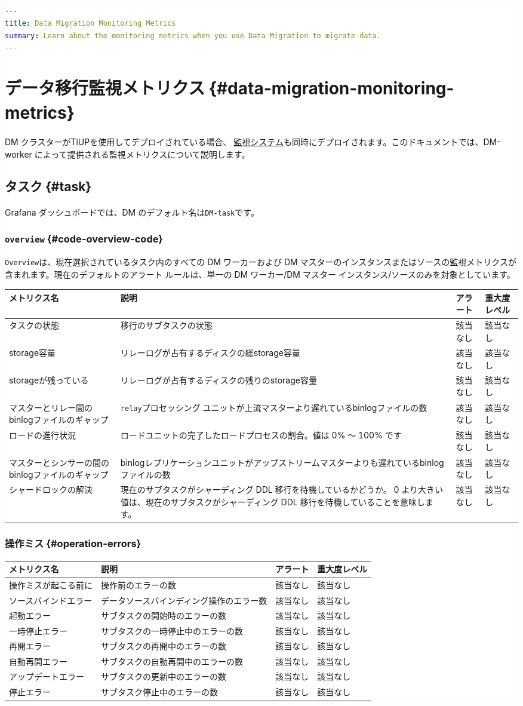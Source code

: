 ```yaml
---
title: Data Migration Monitoring Metrics
summary: Learn about the monitoring metrics when you use Data Migration to migrate data.
---
```


# データ移行監視メトリクス {#data-migration-monitoring-metrics}

DM クラスターがTiUPを使用してデプロイされている場合、 [<a href="/dm/migrate-data-using-dm.md#step-8-monitor-the-task-and-check-logs">監視システム</a>](/dm/migrate-data-using-dm.md#step-8-monitor-the-task-and-check-logs)も同時にデプロイされます。このドキュメントでは、DM-worker によって提供される監視メトリクスについて説明します。

## タスク {#task}

Grafana ダッシュボードでは、DM のデフォルト名は`DM-task`です。

### <code>overview</code> {#code-overview-code}

`Overview`は、現在選択されているタスク内のすべての DM ワーカーおよび DM マスターのインスタンスまたはソースの監視メトリクスが含まれます。現在のデフォルトのアラート ルールは、単一の DM ワーカー/DM マスター インスタンス/ソースのみを対象としています。

| メトリクス名                      | 説明                                                                                    | アラート | 重大度レベル |
| :-------------------------- | :------------------------------------------------------------------------------------ | :--- | :----- |
| タスクの状態                      | 移行のサブタスクの状態                                                                           | 該当なし | 該当なし   |
| storage容量                   | リレーログが占有するディスクの総storage容量                                                             | 該当なし | 該当なし   |
| storageが残っている               | リレーログが占有するディスクの残りのstorage容量                                                           | 該当なし | 該当なし   |
| マスターとリレー間のbinlogファイルのギャップ   | `relay`プロセッシング ユニットが上流マスターより遅れているbinlogファイルの数                                         | 該当なし | 該当なし   |
| ロードの進行状況                    | ロードユニットの完了したロードプロセスの割合。値は 0% ～ 100% です                                                | 該当なし | 該当なし   |
| マスターとシンサーの間のbinlogファイルのギャップ | binlogレプリケーションユニットがアップストリームマスターよりも遅れているbinlogファイルの数                                   | 該当なし | 該当なし   |
| シャードロックの解決                  | 現在のサブタスクがシャーディング DDL 移行を待機しているかどうか。 0 より大きい値は、現在のサブタスクがシャーディング DDL 移行を待機していることを意味します。 | 該当なし | 該当なし   |

### 操作ミス {#operation-errors}

| メトリクス名     | 説明                   | アラート | 重大度レベル |
| :--------- | :------------------- | :--- | :----- |
| 操作ミスが起こる前に | 操作前のエラーの数            | 該当なし | 該当なし   |
| ソースバインドエラー | データソースバインディング操作のエラー数 | 該当なし | 該当なし   |
| 起動エラー      | サブタスクの開始時のエラーの数      | 該当なし | 該当なし   |
| 一時停止エラー    | サブタスクの一時停止中のエラーの数    | 該当なし | 該当なし   |
| 再開エラー      | サブタスクの再開中のエラーの数      | 該当なし | 該当なし   |
| 自動再開エラー    | サブタスクの自動再開中のエラーの数    | 該当なし | 該当なし   |
| アップデートエラー  | サブタスクの更新中のエラーの数      | 該当なし | 該当なし   |
| 停止エラー      | サブタスク停止中のエラーの数       | 該当なし | 該当なし   |
